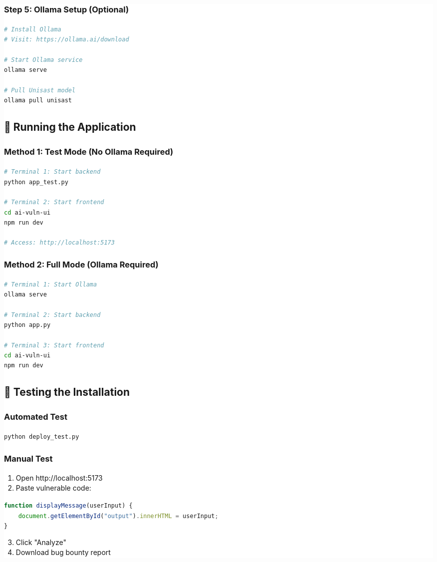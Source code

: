 ### Step 5: Ollama Setup (Optional)
```bash
# Install Ollama
# Visit: https://ollama.ai/download

# Start Ollama service
ollama serve

# Pull Unisast model
ollama pull unisast
```

## 🚀 Running the Application

### Method 1: Test Mode (No Ollama Required)
```bash
# Terminal 1: Start backend
python app_test.py

# Terminal 2: Start frontend
cd ai-vuln-ui
npm run dev

# Access: http://localhost:5173
```

### Method 2: Full Mode (Ollama Required)
```bash
# Terminal 1: Start Ollama
ollama serve

# Terminal 2: Start backend
python app.py

# Terminal 3: Start frontend
cd ai-vuln-ui
npm run dev
```

## 🧪 Testing the Installation

### Automated Test
```bash
python deploy_test.py
```

### Manual Test
1. Open http://localhost:5173
2. Paste vulnerable code:
```javascript
function displayMessage(userInput) {
    document.getElementById("output").innerHTML = userInput;
}
```
3. Click "Analyze"
4. Download bug bounty report
